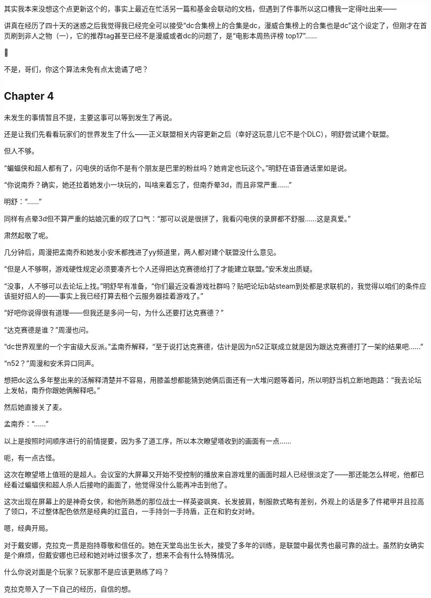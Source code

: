 [^1]: 这地方两人交谈的原话是“你也知道我在买了翡翠暮光dlc之后角色就能杀人了，操作不熟练一下子没控制住”。

[^2]: 没记错的话巴里是没有能开屠杀的黑化线的……闯大祸都是类似闪点这种世界线覆写。以及红死神确实给我留下了相当深刻的印象，正联良心名副其实，巴里未尝不是一款美强惨（确信）

其实我本来没想这个点更新这个的，事实上最近在忙活另一篇和基金会联动的文档，但遇到了件事所以这口槽我一定得吐出来——

讲真在经历了四十天的迷惑之后我觉得我已经完全可以接受“dc合集榜上的合集是dc，漫威合集榜上的合集也是dc”这个设定了，但刚才在首页刷到非人之物（一），它的推荐tag甚至已经不是漫威或者dc的问题了，是“电影本周热评榜 top17”……

🤔

不是，哥们，你这个算法未免有点太诡谲了吧？

## Chapter 4

未发生的事情暂且不提，主要这事可以等到发生了再说。

还是让我们先看看玩家们的世界发生了什么——正义联盟相关内容更新之后（幸好这玩意儿它不是个DLC），明舒尝试建个联盟。

但人不够。

“蝙蝠侠和超人都有了，闪电侠的话你不是有个朋友是巴里的粉丝吗？她肯定也玩这个。”明舒在语音通话里如是说。

“你说南乔？确实，她还拉着她发小一块玩的，叫啥来着忘了，但南乔晕3d，而且非常严重……”

明舒：“……”

同样有点晕3d但不算严重的姑娘沉重的叹了口气：“那可以说是很拼了，我看闪电侠的录屏都不舒服……这是真爱。”

肃然起敬了呢。

几分钟后，周漫把孟南乔和她发小安禾都拽进了yy频道里，两人都对建个联盟没什么意见。

“但是人不够啊，游戏硬性规定必须要凑齐七个人还得把达克赛德给打了才能建立联盟。”安禾发出质疑。

“没事，人不够可以去论坛上找。”明舒早有准备，“你们最近没看游戏社群吗？贴吧论坛b站steam到处都是求联机的，我觉得以咱们的条件应该挺好招人的——事实上我已经打算去租个云服务器挂着游戏了。”

“好吧你说得很有道理——但我还是多问一句，为什么还要打达克赛德？”

“达克赛德是谁？”周漫也问。

“dc世界观里的一个宇宙级大反派。”孟南乔解释，“至于说打达克赛德，估计是因为n52正联成立就是因为跟达克赛德打了一架的结果吧……”

“n52？”周漫和安禾异口同声。

想把dc这么多年整出来的活解释清楚并不容易，用膝盖想都能猜到她俩后面还有一大堆问题等着问，所以明舒当机立断地跑路：“我去论坛上发帖，南乔你跟她俩解释吧。”

然后她直接关了麦。

孟南乔：“……”

以上是按照时间顺序进行的前情提要，因为多了道工序，所以本次瞭望塔收到的画面有一点……

呃，有一点古怪。

这次在瞭望塔上值班的是超人。会议室的大屏幕又开始不受控制的播放来自游戏里的画面时超人已经很淡定了——那还能怎么样呢，他都已经看过蝙蝠侠和超人杀人后接吻的画面了，他觉得没什么能再冲击到他了。

这次出现在屏幕上的是神奇女侠，和他所熟悉的那位战士一样英姿飒爽、长发披肩，制服款式略有差别，外观上的话是多了件裙甲并且拉高了领口，不过整体配色依然是经典的红蓝白，一手持剑一手持盾，正在和豹女对峙。

嗯，经典开局。

对于戴安娜，克拉克一贯是抱持尊敬和信任的。她在天堂岛出生长大，接受了多年的训练，是联盟中最优秀也最可靠的战士。虽然豹女确实是个麻烦，但戴安娜也已经和她对峙过很多次了，想来不会有什么特殊情况。

什么你说对面是个玩家？玩家那不是应该更熟练了吗？

克拉克带入了一下自己的经历，自信的想。
